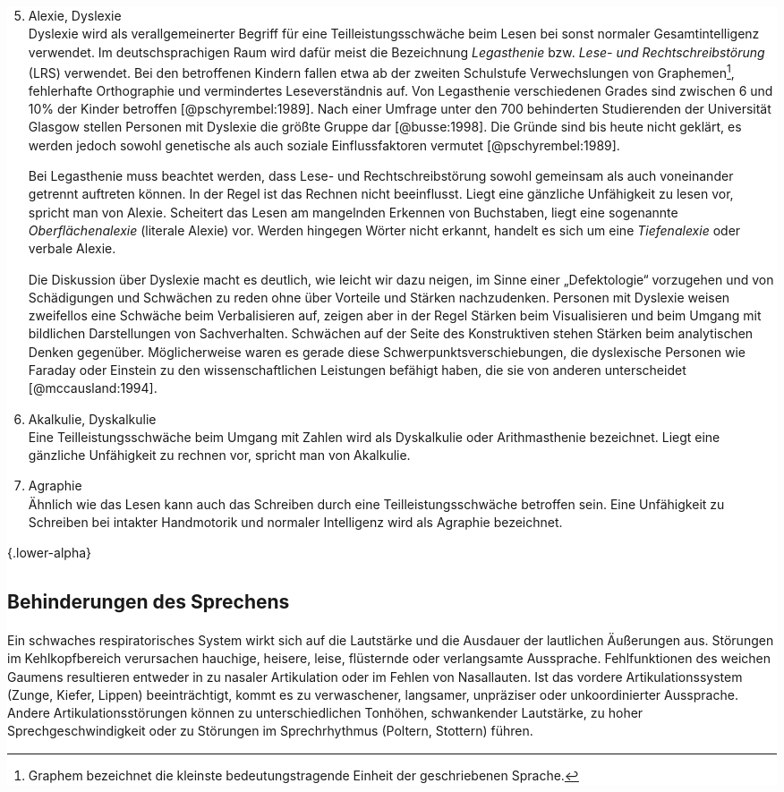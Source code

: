 5. Alexie, Dyslexie  
   Dyslexie wird als verallgemeinerter Begriff für eine Teilleistungsschwäche beim Lesen bei sonst normaler Gesamtintelligenz verwendet.
   Im deutschsprachigen Raum wird dafür meist die Bezeichnung _Legasthenie_ bzw. _Lese- und Rechtschreibstörung_ (LRS) verwendet.
   Bei den betroffenen Kindern fallen etwa ab der zweiten Schulstufe Verwechslungen von Graphemen[^37], fehlerhafte Orthographie und vermindertes Leseverständnis auf.
   Von Legasthenie verschiedenen Grades sind zwischen $6$ und $10\%$ der Kinder betroffen [@pschyrembel:1989].
   Nach einer Umfrage unter den $700$ behinderten Studierenden der Universität Glasgow stellen Personen mit Dyslexie die größte Gruppe dar [@busse:1998].
   Die Gründe sind bis heute nicht geklärt, es werden jedoch sowohl genetische als auch soziale Einflussfaktoren vermutet [@pschyrembel:1989].

   [^37]: Graphem bezeichnet die kleinste bedeutungstragende Einheit der geschriebenen Sprache.

   Bei Legasthenie muss beachtet werden, dass Lese- und Rechtschreibstörung sowohl gemeinsam als auch voneinander getrennt auftreten können.
   In der Regel ist das Rechnen nicht beeinflusst.
   Liegt eine gänzliche Unfähigkeit zu lesen vor, spricht man von Alexie.
   Scheitert das Lesen am mangelnden Erkennen von Buchstaben, liegt eine sogenannte _Oberflächenalexie_ (literale Alexie) vor.
   Werden hingegen Wörter nicht erkannt, handelt es sich um eine _Tiefenalexie_ oder verbale Alexie.

   Die Diskussion über Dyslexie macht es deutlich, wie leicht wir dazu neigen, im Sinne einer „Defektologie“ vorzugehen und von Schädigungen und Schwächen zu reden ohne über Vorteile und Stärken nachzudenken.
   Personen mit Dyslexie weisen zweifellos eine Schwäche beim Verbalisieren auf, zeigen aber in der Regel Stärken beim Visualisieren und beim Umgang mit bildlichen Darstellungen von Sachverhalten.
   Schwächen auf der Seite des Konstruktiven stehen Stärken beim analytischen Denken gegenüber.
   Möglicherweise waren es gerade diese Schwerpunktsverschiebungen, die dyslexische Personen wie Faraday oder Einstein zu den wissenschaftlichen Leistungen befähigt haben, die sie von anderen unterscheidet [@mccausland:1994].

6. Akalkulie, Dyskalkulie  
   Eine Teilleistungsschwäche beim Umgang mit Zahlen wird als Dyskalkulie oder Arithmasthenie bezeichnet.
   Liegt eine gänzliche Unfähigkeit zu rechnen vor, spricht man von Akalkulie.

7. Agraphie  
   Ähnlich wie das Lesen kann auch das Schreiben durch eine Teilleistungsschwäche betroffen sein.
   Eine Unfähigkeit zu Schreiben bei intakter Handmotorik und normaler Intelligenz wird als Agraphie bezeichnet.

{.lower-alpha}

## Behinderungen des Sprechens

Ein schwaches respiratorisches System wirkt sich auf die Lautstärke und die Ausdauer der lautlichen Äußerungen aus.
Störungen im Kehlkopfbereich verursachen hauchige, heisere, leise, flüsternde oder verlangsamte Aussprache.
Fehlfunktionen des weichen Gaumens resultieren entweder in zu nasaler Artikulation oder im Fehlen von Nasallauten.
Ist das vordere Artikulationssystem (Zunge, Kiefer, Lippen) beeinträchtigt, kommt es zu verwaschener, langsamer, unpräziser oder unkoordinierter Aussprache.
Andere Artikulationsstörungen können zu unterschiedlichen Tonhöhen, schwankender Lautstärke, zu hoher Sprechgeschwindigkeit oder zu Störungen im Sprechrhythmus (Poltern, Stottern) führen.
